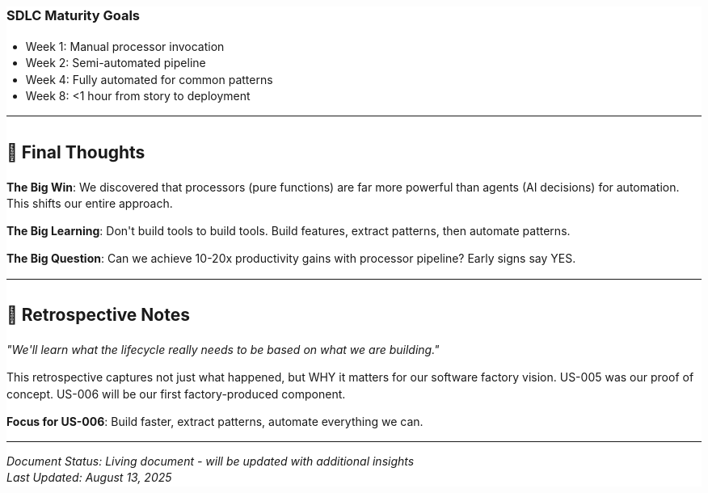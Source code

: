 ### SDLC Maturity Goals

- Week 1: Manual processor invocation
- Week 2: Semi-automated pipeline
- Week 4: Fully automated for common patterns
- Week 8: <1 hour from story to deployment

---

## 💭 Final Thoughts

**The Big Win**: We discovered that processors (pure functions) are far more powerful than agents (AI decisions) for automation. This shifts our entire approach.

**The Big Learning**: Don't build tools to build tools. Build features, extract patterns, then automate patterns.

**The Big Question**: Can we achieve 10-20x productivity gains with processor pipeline? Early signs say YES.

---

## 📝 Retrospective Notes

_"We'll learn what the lifecycle really needs to be based on what we are building."_

This retrospective captures not just what happened, but WHY it matters for our software factory vision. US-005 was our proof of concept. US-006 will be our first factory-produced component.

**Focus for US-006**: Build faster, extract patterns, automate everything we can.

---

_Document Status: Living document - will be updated with additional insights_  
_Last Updated: August 13, 2025_
